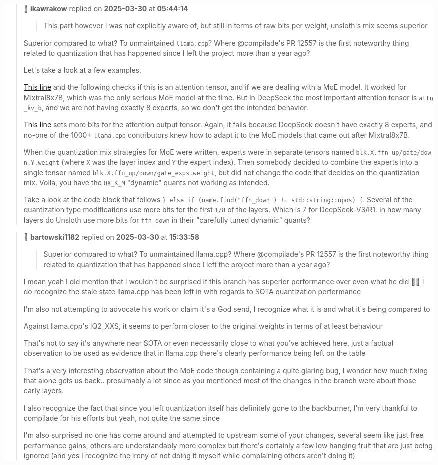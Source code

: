 > 👤 **ikawrakow** replied on **2025-03-30** at **05:44:14**
> 
> > This part however I was not explicitly aware of, but still in terms of raw bits per weight, unsloth's mix seems superior
> 
> Superior compared to what? To unmaintained `llama.cpp`? Where @compilade's PR 12557 is the first noteworthy thing related to quantization that has happened since I left the project more than a year ago?
> 
> Let's take a look at a few examples. 
> 
> [This line](https://github.com/ggml-org/llama.cpp/blob/af6ae1efb27a9a7c3f7f7f84639d2243f7303ac1/src/llama-quant.cpp#L250) and the following checks if this is an attention tensor, and if we are dealing with a MoE model. It worked for Mixtral8x7B, which was the only serious MoE model at the time. But in DeepSeek the most important attention tensor is `attn_kv_b`, and we are not having exactly 8 experts, so we don't get the intended behavior.
> 
> [This line](https://github.com/ggml-org/llama.cpp/blob/af6ae1efb27a9a7c3f7f7f84639d2243f7303ac1/src/llama-quant.cpp#L316) sets more bits for the attention output tensor. Again, it fails because DeepSeek doesn't have exactly 8 experts, and no-one of the 1000+ `llama.cpp` contributors knew how to adapt it to the MoE models that came out after Mixtral8x7B.
> 
> When the quantization mix strategies for MoE were written, experts were in separate tensors named `blk.X.ffn_up/gate/down.Y.weight` (where `X` was the layer index and `Y` the expert index). Then somebody decided to combine the experts into a single tensor named `blk.X.ffn_up/down/gate_exps.weight`, but did not change the code that decides on the quantization mix. Voila, you have the `QX_K_M` "dynamic" quants not working as intended.
> 
> Take a look at the code block that follows `} else if (name.find("ffn_down") != std::string::npos) {`. Several of the quantization type modifications use more bits for the first `1/8` of the layers. Which is 7 for DeepSeek-V3/R1. In how many layers do Unsloth use more bits for `ffn_down` in their "carefully tuned dynamic" quants?

> 👤 **bartowski1182** replied on **2025-03-30** at **15:33:58**
> 
> > Superior compared to what? To unmaintained llama.cpp? Where @compilade's PR 12557 is the first noteworthy thing related to quantization that has happened since I left the project more than a year ago?
> 
> I mean yeah I did mention that I wouldn't be surprised if this branch has superior performance over even what he did 🤷‍♂️ I do recognize the stale state llama.cpp has been left in with regards to SOTA quantization performance
> 
> I'm also not attempting to advocate his work or claim it's a God send, I recognize what it is and what it's being compared to
> 
> Against llama.cpp's IQ2_XXS, it seems to perform closer to the original weights in terms of at least behaviour 
> 
> That's not to say it's anywhere near SOTA or even necessarily close to what you've achieved here, just a factual observation to be used as evidence that in llama.cpp there's clearly performance being left on the table
> 
> That's a very interesting observation about the MoE code though containing a quite glaring bug, I wonder how much fixing that alone gets us back.. presumably a lot since as you mentioned most of the changes in the branch were about those early layers.
> 
> I also recognize the fact that since you left quantization itself has definitely gone to the backburner, I'm very thankful to compilade for his efforts but yeah, not quite the same since
> 
> I'm also surprised no one has come around and attempted to upstream some of your changes, several seem like just free performance gains, others are understandably more complex but there's certainly a few low hanging fruit that are just being ignored (and yes I recognize the irony of not doing it myself while complaining others aren't doing it)